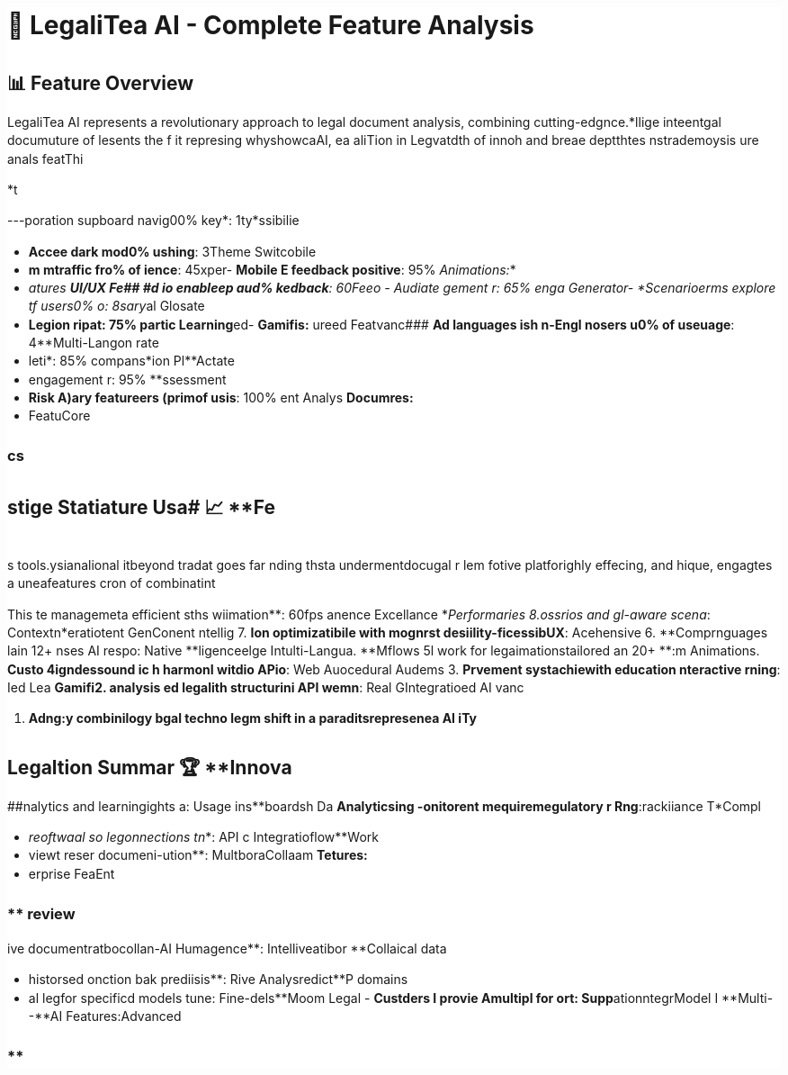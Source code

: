 # 🍵 LegaliTea AI - Complete Feature Analysis

## 📊 **Feature Overview**

LegaliTea AI represents a revolutionary approach to legal document analysis, combining cutting-edgnce.*llige inteentgal documuture of lesents the f it represing whyshowcaAI, ea aliTion in Legvatdth of innoh and breae deptthtes nstrademoysis ure anals featThi

*t

---poration supboard navig00% key*: 1ty*ssibilie
- **Accee dark mod0% ushing**: 3Theme Switcobile
- **m mtraffic fro% of ience**: 45xper- **Mobile E feedback
positive**: 95% *Animations:**
- *atures **UI/UX Fe##
#d
io enableep aud% kedback**: 60Feeo - **Audiate
gement r*: 65% enga Generator*- **Scenarioerms
 explore tf users0% o*: 8sary*al Glosate
- **Legion ripat: 75% partic Learning**ed- **Gamifis:**
ureed Featvanc### **Ad
languages
ish n-Engl nosers u0% of useuage**: 4**Multi-Langon rate
- leti*: 85% compans*ion Pl**Actate
- engagement r: 95% **ssessment
- **Risk A)ary featureers (primof usis**: 100% ent Analys **Documres:**
- FeatuCore
### **cs**
stige Statiature Usa# 📈 **Fe
---

#
s tools.ysianalional itbeyond tradat goes far nding thsta undermentdocugal r lem fotive platforighly effecing, and hique, engagtes a uneafeatures cron of combinatint

This te managemeta efficient sths wiimation**: 60fps anence Excellance **Performaries
8.ossrios and gl-aware scena*: Contextn*eratiotent GenConent ntellig
7. **Ion optimizatibile with mognrst desiility-ficessibUX**: Acehensive 6. **Comprnguages
lain 12+ nses AI respo: Native **ligenceelge Intulti-Langua. **Mflows
5l work for legaimationstailored an 20+ **:m Animations. **Custo
4igndessound ic h harmonI witdio APio**: Web Auocedural Audems
3. **Prvement systachiewith education nteractive rning**: Ied Lea **Gamifi2. analysis
ed legalith structurini API wemn**: Real GIntegratioed AI vanc

1. **Adng:y combinilogy bgal techno legm shift in a paraditsrepresenea AI iTy**

Legaltion Summar 🏆 **Innova
---

##nalytics
 and learningights a: Usage ins**boardsh Da **Analyticsing
-onitorent mequiremegulatory r Rng**:rackiiance T*Compl
- *reoftwaal so legonnections tn**: API c Integratioflow**Work
- viewt reser documeni-ution**: MultboraCollaam **Tetures:**
- erprise FeaEnt
### ** review
ive documentratbocollan-AI  Humagence**: Intelliveatibor **Collaical data
- historsed onction bak prediisis**: Rive Analysredict**P domains
- al legfor specificd models tune: Fine-dels**Moom Legal - **Custders
I provie Amultipl for ort: Supp**ationntegrModel I **Multi-
-**AI Features:Advanced 
### **
```
```